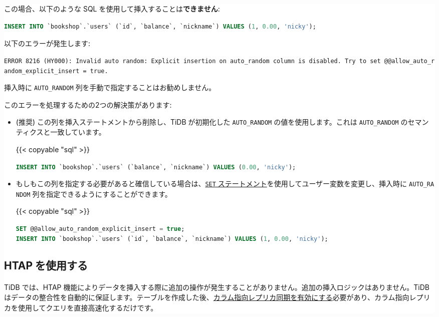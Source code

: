 この場合、以下のような SQL を使用して挿入することは**できません**:

```sql
INSERT INTO `bookshop`.`users` (`id`, `balance`, `nickname`) VALUES (1, 0.00, 'nicky');
```

以下のエラーが発生します:

```
ERROR 8216 (HY000): Invalid auto random: Explicit insertion on auto_random column is disabled. Try to set @@allow_auto_random_explicit_insert = true.
```

挿入時に `AUTO_RANDOM` 列を手動で指定することはお勧めしません。

このエラーを処理するための2つの解決策があります:

- (推奨) この列を挿入ステートメントから削除し、TiDB が初期化した `AUTO_RANDOM` の値を使用します。これは `AUTO_RANDOM` のセマンティクスと一致しています。

    {{< copyable "sql" >}}

    ```sql
    INSERT INTO `bookshop`.`users` (`balance`, `nickname`) VALUES (0.00, 'nicky');
    ```

- もしもこの列を指定する必要があると確信している場合は、[`SET` ステートメント](https://docs.pingcap.com/ja/tidb/stable/sql-statement-set-variable)を使用してユーザー変数を変更し、挿入時に `AUTO_RANDOM` 列を指定できるようにすることができます。

    {{< copyable "sql" >}}

    ```sql
    SET @@allow_auto_random_explicit_insert = true;
    INSERT INTO `bookshop`.`users` (`id`, `balance`, `nickname`) VALUES (1, 0.00, 'nicky');
    ```

## HTAP を使用する

TiDB では、HTAP 機能によりデータを挿入する際に追加の操作が発生することがありません。追加の挿入ロジックはありません。TiDB はデータの整合性を自動的に保証します。テーブルを作成した後、[カラム指向レプリカ同期を有効にする](/develop/dev-guide-create-table.md#use-htap-capabilities)必要があり、カラム指向レプリカを使用してクエリを直接高速化するだけです。